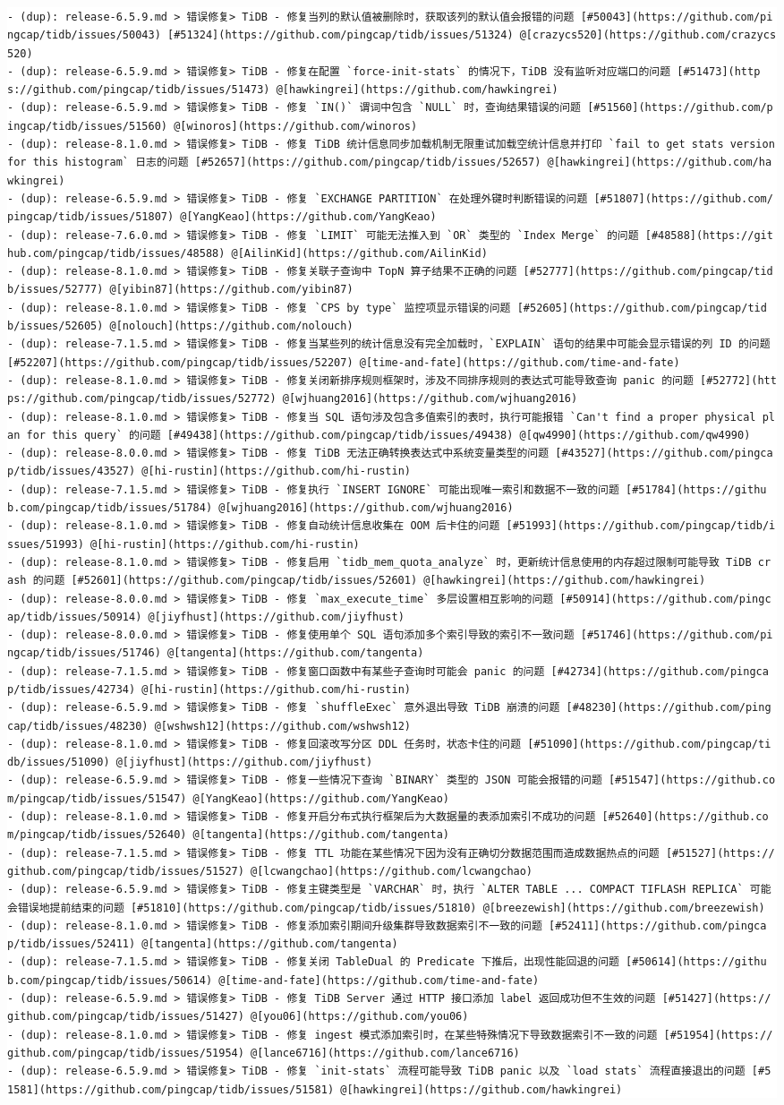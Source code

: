     - (dup): release-6.5.9.md > 错误修复> TiDB - 修复当列的默认值被删除时，获取该列的默认值会报错的问题 [#50043](https://github.com/pingcap/tidb/issues/50043) [#51324](https://github.com/pingcap/tidb/issues/51324) @[crazycs520](https://github.com/crazycs520)
    - (dup): release-6.5.9.md > 错误修复> TiDB - 修复在配置 `force-init-stats` 的情况下，TiDB 没有监听对应端口的问题 [#51473](https://github.com/pingcap/tidb/issues/51473) @[hawkingrei](https://github.com/hawkingrei)
    - (dup): release-6.5.9.md > 错误修复> TiDB - 修复 `IN()` 谓词中包含 `NULL` 时，查询结果错误的问题 [#51560](https://github.com/pingcap/tidb/issues/51560) @[winoros](https://github.com/winoros)
    - (dup): release-8.1.0.md > 错误修复> TiDB - 修复 TiDB 统计信息同步加载机制无限重试加载空统计信息并打印 `fail to get stats version for this histogram` 日志的问题 [#52657](https://github.com/pingcap/tidb/issues/52657) @[hawkingrei](https://github.com/hawkingrei)
    - (dup): release-6.5.9.md > 错误修复> TiDB - 修复 `EXCHANGE PARTITION` 在处理外键时判断错误的问题 [#51807](https://github.com/pingcap/tidb/issues/51807) @[YangKeao](https://github.com/YangKeao)
    - (dup): release-7.6.0.md > 错误修复> TiDB - 修复 `LIMIT` 可能无法推入到 `OR` 类型的 `Index Merge` 的问题 [#48588](https://github.com/pingcap/tidb/issues/48588) @[AilinKid](https://github.com/AilinKid)
    - (dup): release-8.1.0.md > 错误修复> TiDB - 修复关联子查询中 TopN 算子结果不正确的问题 [#52777](https://github.com/pingcap/tidb/issues/52777) @[yibin87](https://github.com/yibin87)
    - (dup): release-8.1.0.md > 错误修复> TiDB - 修复 `CPS by type` 监控项显示错误的问题 [#52605](https://github.com/pingcap/tidb/issues/52605) @[nolouch](https://github.com/nolouch)
    - (dup): release-7.1.5.md > 错误修复> TiDB - 修复当某些列的统计信息没有完全加载时，`EXPLAIN` 语句的结果中可能会显示错误的列 ID 的问题 [#52207](https://github.com/pingcap/tidb/issues/52207) @[time-and-fate](https://github.com/time-and-fate)
    - (dup): release-8.1.0.md > 错误修复> TiDB - 修复关闭新排序规则框架时，涉及不同排序规则的表达式可能导致查询 panic 的问题 [#52772](https://github.com/pingcap/tidb/issues/52772) @[wjhuang2016](https://github.com/wjhuang2016)
    - (dup): release-8.1.0.md > 错误修复> TiDB - 修复当 SQL 语句涉及包含多值索引的表时，执行可能报错 `Can't find a proper physical plan for this query` 的问题 [#49438](https://github.com/pingcap/tidb/issues/49438) @[qw4990](https://github.com/qw4990)
    - (dup): release-8.0.0.md > 错误修复> TiDB - 修复 TiDB 无法正确转换表达式中系统变量类型的问题 [#43527](https://github.com/pingcap/tidb/issues/43527) @[hi-rustin](https://github.com/hi-rustin)
    - (dup): release-7.1.5.md > 错误修复> TiDB - 修复执行 `INSERT IGNORE` 可能出现唯一索引和数据不一致的问题 [#51784](https://github.com/pingcap/tidb/issues/51784) @[wjhuang2016](https://github.com/wjhuang2016)
    - (dup): release-8.1.0.md > 错误修复> TiDB - 修复自动统计信息收集在 OOM 后卡住的问题 [#51993](https://github.com/pingcap/tidb/issues/51993) @[hi-rustin](https://github.com/hi-rustin)
    - (dup): release-8.1.0.md > 错误修复> TiDB - 修复启用 `tidb_mem_quota_analyze` 时，更新统计信息使用的内存超过限制可能导致 TiDB crash 的问题 [#52601](https://github.com/pingcap/tidb/issues/52601) @[hawkingrei](https://github.com/hawkingrei)
    - (dup): release-8.0.0.md > 错误修复> TiDB - 修复 `max_execute_time` 多层设置相互影响的问题 [#50914](https://github.com/pingcap/tidb/issues/50914) @[jiyfhust](https://github.com/jiyfhust)
    - (dup): release-8.0.0.md > 错误修复> TiDB - 修复使用单个 SQL 语句添加多个索引导致的索引不一致问题 [#51746](https://github.com/pingcap/tidb/issues/51746) @[tangenta](https://github.com/tangenta)
    - (dup): release-7.1.5.md > 错误修复> TiDB - 修复窗口函数中有某些子查询时可能会 panic 的问题 [#42734](https://github.com/pingcap/tidb/issues/42734) @[hi-rustin](https://github.com/hi-rustin)
    - (dup): release-6.5.9.md > 错误修复> TiDB - 修复 `shuffleExec` 意外退出导致 TiDB 崩溃的问题 [#48230](https://github.com/pingcap/tidb/issues/48230) @[wshwsh12](https://github.com/wshwsh12)
    - (dup): release-8.1.0.md > 错误修复> TiDB - 修复回滚改写分区 DDL 任务时，状态卡住的问题 [#51090](https://github.com/pingcap/tidb/issues/51090) @[jiyfhust](https://github.com/jiyfhust)
    - (dup): release-6.5.9.md > 错误修复> TiDB - 修复一些情况下查询 `BINARY` 类型的 JSON 可能会报错的问题 [#51547](https://github.com/pingcap/tidb/issues/51547) @[YangKeao](https://github.com/YangKeao)
    - (dup): release-8.1.0.md > 错误修复> TiDB - 修复开启分布式执行框架后为大数据量的表添加索引不成功的问题 [#52640](https://github.com/pingcap/tidb/issues/52640) @[tangenta](https://github.com/tangenta)
    - (dup): release-7.1.5.md > 错误修复> TiDB - 修复 TTL 功能在某些情况下因为没有正确切分数据范围而造成数据热点的问题 [#51527](https://github.com/pingcap/tidb/issues/51527) @[lcwangchao](https://github.com/lcwangchao)
    - (dup): release-6.5.9.md > 错误修复> TiDB - 修复主键类型是 `VARCHAR` 时，执行 `ALTER TABLE ... COMPACT TIFLASH REPLICA` 可能会错误地提前结束的问题 [#51810](https://github.com/pingcap/tidb/issues/51810) @[breezewish](https://github.com/breezewish)
    - (dup): release-8.1.0.md > 错误修复> TiDB - 修复添加索引期间升级集群导致数据索引不一致的问题 [#52411](https://github.com/pingcap/tidb/issues/52411) @[tangenta](https://github.com/tangenta)
    - (dup): release-7.1.5.md > 错误修复> TiDB - 修复关闭 TableDual 的 Predicate 下推后，出现性能回退的问题 [#50614](https://github.com/pingcap/tidb/issues/50614) @[time-and-fate](https://github.com/time-and-fate)
    - (dup): release-6.5.9.md > 错误修复> TiDB - 修复 TiDB Server 通过 HTTP 接口添加 label 返回成功但不生效的问题 [#51427](https://github.com/pingcap/tidb/issues/51427) @[you06](https://github.com/you06)
    - (dup): release-8.1.0.md > 错误修复> TiDB - 修复 ingest 模式添加索引时，在某些特殊情况下导致数据索引不一致的问题 [#51954](https://github.com/pingcap/tidb/issues/51954) @[lance6716](https://github.com/lance6716)
    - (dup): release-6.5.9.md > 错误修复> TiDB - 修复 `init-stats` 流程可能导致 TiDB panic 以及 `load stats` 流程直接退出的问题 [#51581](https://github.com/pingcap/tidb/issues/51581) @[hawkingrei](https://github.com/hawkingrei)